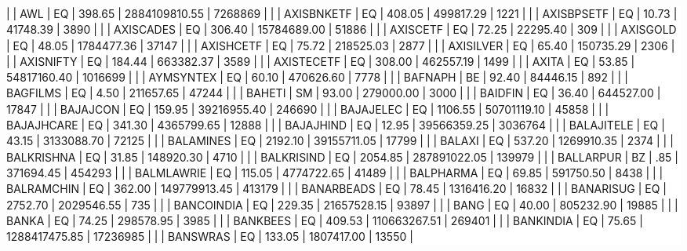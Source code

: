 |  | AWL | EQ | 398.65 | 2884109810.55 | 7268869 |
|  | AXISBNKETF | EQ | 408.05 | 499817.29 | 1221 |
|  | AXISBPSETF | EQ | 10.73 | 41748.39 | 3890 |
|  | AXISCADES | EQ | 306.40 | 15784689.00 | 51886 |
|  | AXISCETF | EQ | 72.25 | 22295.40 | 309 |
|  | AXISGOLD | EQ | 48.05 | 1784477.36 | 37147 |
|  | AXISHCETF | EQ | 75.72 | 218525.03 | 2877 |
|  | AXISILVER | EQ | 65.40 | 150735.29 | 2306 |
|  | AXISNIFTY | EQ | 184.44 | 663382.37 | 3589 |
|  | AXISTECETF | EQ | 308.00 | 462557.19 | 1499 |
|  | AXITA | EQ | 53.85 | 54817160.40 | 1016699 |
|  | AYMSYNTEX | EQ | 60.10 | 470626.60 | 7778 |
|  | BAFNAPH | BE | 92.40 | 84446.15 | 892 |
|  | BAGFILMS | EQ | 4.50 | 211657.65 | 47244 |
|  | BAHETI | SM | 93.00 | 279000.00 | 3000 |
|  | BAIDFIN | EQ | 36.40 | 644527.00 | 17847 |
|  | BAJAJCON | EQ | 159.95 | 39216955.40 | 246690 |
|  | BAJAJELEC | EQ | 1106.55 | 50701119.10 | 45858 |
|  | BAJAJHCARE | EQ | 341.30 | 4365799.65 | 12888 |
|  | BAJAJHIND | EQ | 12.95 | 39566359.25 | 3036764 |
|  | BALAJITELE | EQ | 43.15 | 3133088.70 | 72125 |
|  | BALAMINES | EQ | 2192.10 | 39155711.05 | 17799 |
|  | BALAXI | EQ | 537.20 | 1269910.35 | 2374 |
|  | BALKRISHNA | EQ | 31.85 | 148920.30 | 4710 |
|  | BALKRISIND | EQ | 2054.85 | 287891022.05 | 139979 |
|  | BALLARPUR | BZ | .85 | 371694.45 | 454293 |
|  | BALMLAWRIE | EQ | 115.05 | 4774722.65 | 41489 |
|  | BALPHARMA | EQ | 69.85 | 591750.50 | 8438 |
|  | BALRAMCHIN | EQ | 362.00 | 149779913.45 | 413179 |
|  | BANARBEADS | EQ | 78.45 | 1316416.20 | 16832 |
|  | BANARISUG | EQ | 2752.70 | 2029546.55 | 735 |
|  | BANCOINDIA | EQ | 229.35 | 21657528.15 | 93897 |
|  | BANG | EQ | 40.00 | 805232.90 | 19885 |
|  | BANKA | EQ | 74.25 | 298578.95 | 3985 |
|  | BANKBEES | EQ | 409.53 | 110663267.51 | 269401 |
|  | BANKINDIA | EQ | 75.65 | 1288417475.85 | 17236985 |
|  | BANSWRAS | EQ | 133.05 | 1807417.00 | 13550 |